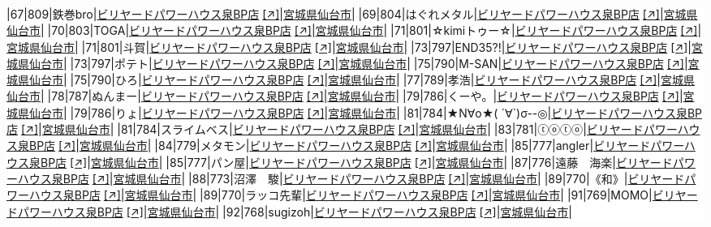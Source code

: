|67|809|<span class="rank-name-pd">鉄巻bro</span>|<a href="/darts/rank/shops/9280.html">ビリヤードパワーハウス泉BP店</a> <a href="https://vs.phoenixdarts.com/jp/shop/shopDetailInfo/s_9280?s_seq=9280">[↗]</a>|<a href="/darts/rank/宮城県/仙台市">宮城県仙台市</a>|
|69|804|<span class="rank-name-pd">はぐれメタル</span>|<a href="/darts/rank/shops/9280.html">ビリヤードパワーハウス泉BP店</a> <a href="https://vs.phoenixdarts.com/jp/shop/shopDetailInfo/s_9280?s_seq=9280">[↗]</a>|<a href="/darts/rank/宮城県/仙台市">宮城県仙台市</a>|
|70|803|<span class="rank-name-pd">TOGA</span>|<a href="/darts/rank/shops/9280.html">ビリヤードパワーハウス泉BP店</a> <a href="https://vs.phoenixdarts.com/jp/shop/shopDetailInfo/s_9280?s_seq=9280">[↗]</a>|<a href="/darts/rank/宮城県/仙台市">宮城県仙台市</a>|
|71|801|<span class="rank-name-pd">☆kimiトゥー☆</span>|<a href="/darts/rank/shops/9280.html">ビリヤードパワーハウス泉BP店</a> <a href="https://vs.phoenixdarts.com/jp/shop/shopDetailInfo/s_9280?s_seq=9280">[↗]</a>|<a href="/darts/rank/宮城県/仙台市">宮城県仙台市</a>|
|71|801|<span class="rank-name-pd">斗賀</span>|<a href="/darts/rank/shops/9280.html">ビリヤードパワーハウス泉BP店</a> <a href="https://vs.phoenixdarts.com/jp/shop/shopDetailInfo/s_9280?s_seq=9280">[↗]</a>|<a href="/darts/rank/宮城県/仙台市">宮城県仙台市</a>|
|73|797|<span class="rank-name-pd">END35?!</span>|<a href="/darts/rank/shops/9280.html">ビリヤードパワーハウス泉BP店</a> <a href="https://vs.phoenixdarts.com/jp/shop/shopDetailInfo/s_9280?s_seq=9280">[↗]</a>|<a href="/darts/rank/宮城県/仙台市">宮城県仙台市</a>|
|73|797|<span class="rank-name-pd">ポテト</span>|<a href="/darts/rank/shops/9280.html">ビリヤードパワーハウス泉BP店</a> <a href="https://vs.phoenixdarts.com/jp/shop/shopDetailInfo/s_9280?s_seq=9280">[↗]</a>|<a href="/darts/rank/宮城県/仙台市">宮城県仙台市</a>|
|75|790|<span class="rank-name-pd">M-SAN</span>|<a href="/darts/rank/shops/9280.html">ビリヤードパワーハウス泉BP店</a> <a href="https://vs.phoenixdarts.com/jp/shop/shopDetailInfo/s_9280?s_seq=9280">[↗]</a>|<a href="/darts/rank/宮城県/仙台市">宮城県仙台市</a>|
|75|790|<span class="rank-name-pd">ひろ</span>|<a href="/darts/rank/shops/9280.html">ビリヤードパワーハウス泉BP店</a> <a href="https://vs.phoenixdarts.com/jp/shop/shopDetailInfo/s_9280?s_seq=9280">[↗]</a>|<a href="/darts/rank/宮城県/仙台市">宮城県仙台市</a>|
|77|789|<span class="rank-name-pd">孝浩</span>|<a href="/darts/rank/shops/9280.html">ビリヤードパワーハウス泉BP店</a> <a href="https://vs.phoenixdarts.com/jp/shop/shopDetailInfo/s_9280?s_seq=9280">[↗]</a>|<a href="/darts/rank/宮城県/仙台市">宮城県仙台市</a>|
|78|787|<span class="rank-name-pd">ぬんまー</span>|<a href="/darts/rank/shops/9280.html">ビリヤードパワーハウス泉BP店</a> <a href="https://vs.phoenixdarts.com/jp/shop/shopDetailInfo/s_9280?s_seq=9280">[↗]</a>|<a href="/darts/rank/宮城県/仙台市">宮城県仙台市</a>|
|79|786|<span class="rank-name-pd">くーや。</span>|<a href="/darts/rank/shops/9280.html">ビリヤードパワーハウス泉BP店</a> <a href="https://vs.phoenixdarts.com/jp/shop/shopDetailInfo/s_9280?s_seq=9280">[↗]</a>|<a href="/darts/rank/宮城県/仙台市">宮城県仙台市</a>|
|79|786|<span class="rank-name-pd">りょ</span>|<a href="/darts/rank/shops/9280.html">ビリヤードパワーハウス泉BP店</a> <a href="https://vs.phoenixdarts.com/jp/shop/shopDetailInfo/s_9280?s_seq=9280">[↗]</a>|<a href="/darts/rank/宮城県/仙台市">宮城県仙台市</a>|
|81|784|<span class="rank-name-pd">★Ν∀ο★( ´∀`)σ--◎</span>|<a href="/darts/rank/shops/9280.html">ビリヤードパワーハウス泉BP店</a> <a href="https://vs.phoenixdarts.com/jp/shop/shopDetailInfo/s_9280?s_seq=9280">[↗]</a>|<a href="/darts/rank/宮城県/仙台市">宮城県仙台市</a>|
|81|784|<span class="rank-name-pd">スライムベス</span>|<a href="/darts/rank/shops/9280.html">ビリヤードパワーハウス泉BP店</a> <a href="https://vs.phoenixdarts.com/jp/shop/shopDetailInfo/s_9280?s_seq=9280">[↗]</a>|<a href="/darts/rank/宮城県/仙台市">宮城県仙台市</a>|
|83|781|<span class="rank-name-pd">ⓣⓞⓣⓞ</span>|<a href="/darts/rank/shops/9280.html">ビリヤードパワーハウス泉BP店</a> <a href="https://vs.phoenixdarts.com/jp/shop/shopDetailInfo/s_9280?s_seq=9280">[↗]</a>|<a href="/darts/rank/宮城県/仙台市">宮城県仙台市</a>|
|84|779|<span class="rank-name-pd">メタモン</span>|<a href="/darts/rank/shops/9280.html">ビリヤードパワーハウス泉BP店</a> <a href="https://vs.phoenixdarts.com/jp/shop/shopDetailInfo/s_9280?s_seq=9280">[↗]</a>|<a href="/darts/rank/宮城県/仙台市">宮城県仙台市</a>|
|85|777|<span class="rank-name-pd">angler</span>|<a href="/darts/rank/shops/9280.html">ビリヤードパワーハウス泉BP店</a> <a href="https://vs.phoenixdarts.com/jp/shop/shopDetailInfo/s_9280?s_seq=9280">[↗]</a>|<a href="/darts/rank/宮城県/仙台市">宮城県仙台市</a>|
|85|777|<span class="rank-name-pd">パン屋</span>|<a href="/darts/rank/shops/9280.html">ビリヤードパワーハウス泉BP店</a> <a href="https://vs.phoenixdarts.com/jp/shop/shopDetailInfo/s_9280?s_seq=9280">[↗]</a>|<a href="/darts/rank/宮城県/仙台市">宮城県仙台市</a>|
|87|776|<span class="rank-name-pd">遠藤　海楽</span>|<a href="/darts/rank/shops/9280.html">ビリヤードパワーハウス泉BP店</a> <a href="https://vs.phoenixdarts.com/jp/shop/shopDetailInfo/s_9280?s_seq=9280">[↗]</a>|<a href="/darts/rank/宮城県/仙台市">宮城県仙台市</a>|
|88|773|<span class="rank-name-pd">沼澤　駿</span>|<a href="/darts/rank/shops/9280.html">ビリヤードパワーハウス泉BP店</a> <a href="https://vs.phoenixdarts.com/jp/shop/shopDetailInfo/s_9280?s_seq=9280">[↗]</a>|<a href="/darts/rank/宮城県/仙台市">宮城県仙台市</a>|
|89|770|<span class="rank-name-pd">《和》</span>|<a href="/darts/rank/shops/9280.html">ビリヤードパワーハウス泉BP店</a> <a href="https://vs.phoenixdarts.com/jp/shop/shopDetailInfo/s_9280?s_seq=9280">[↗]</a>|<a href="/darts/rank/宮城県/仙台市">宮城県仙台市</a>|
|89|770|<span class="rank-name-pd">ラッコ先輩</span>|<a href="/darts/rank/shops/9280.html">ビリヤードパワーハウス泉BP店</a> <a href="https://vs.phoenixdarts.com/jp/shop/shopDetailInfo/s_9280?s_seq=9280">[↗]</a>|<a href="/darts/rank/宮城県/仙台市">宮城県仙台市</a>|
|91|769|<span class="rank-name-pd">MOMO</span>|<a href="/darts/rank/shops/9280.html">ビリヤードパワーハウス泉BP店</a> <a href="https://vs.phoenixdarts.com/jp/shop/shopDetailInfo/s_9280?s_seq=9280">[↗]</a>|<a href="/darts/rank/宮城県/仙台市">宮城県仙台市</a>|
|92|768|<span class="rank-name-pd">sugizoh</span>|<a href="/darts/rank/shops/9280.html">ビリヤードパワーハウス泉BP店</a> <a href="https://vs.phoenixdarts.com/jp/shop/shopDetailInfo/s_9280?s_seq=9280">[↗]</a>|<a href="/darts/rank/宮城県/仙台市">宮城県仙台市</a>|
